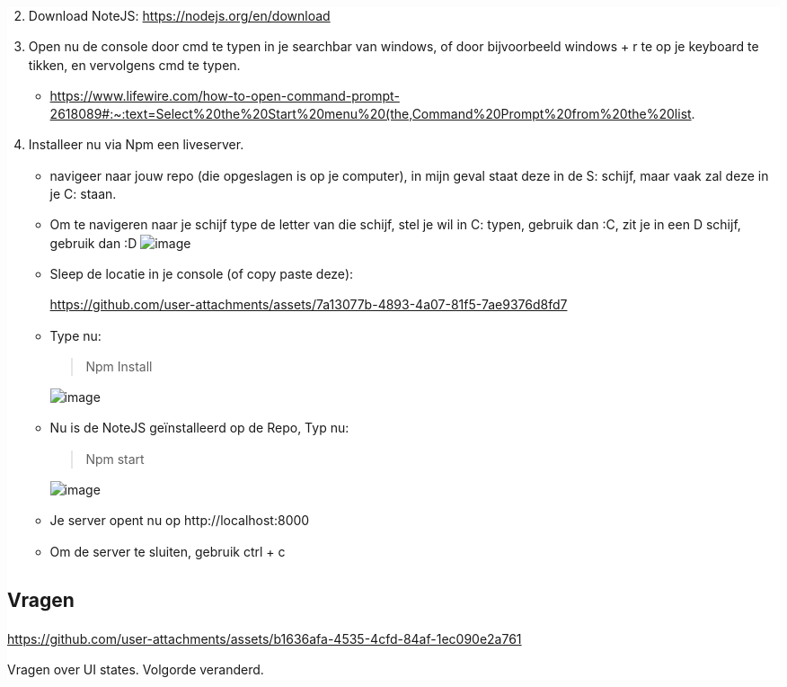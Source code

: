 2. Download NoteJS: https://nodejs.org/en/download

3. Open nu de console door cmd te typen in je searchbar van windows, of door bijvoorbeeld windows + r te op je keyboard te tikken, en vervolgens cmd te typen.
    - https://www.lifewire.com/how-to-open-command-prompt-2618089#:~:text=Select%20the%20Start%20menu%20(the,Command%20Prompt%20from%20the%20list.
      
4. Installeer nu via Npm een liveserver.
   - navigeer naar jouw repo (die opgeslagen is op je computer), in mijn geval staat deze in de S: schijf, maar vaak zal deze in je C: staan.
   - Om te navigeren naar je schijf type de letter van die schijf, stel je wil in C: typen, gebruik dan :C, zit je in een D schijf, gebruik dan :D
     <img width="889" alt="image" src="https://github.com/user-attachments/assets/f57d7146-88c5-47d1-b3f9-423e789fcdda" />
   - Sleep de locatie in je console (of copy paste deze):
     
     https://github.com/user-attachments/assets/7a13077b-4893-4a07-81f5-7ae9376d8fd7
     
   - Type nu:
     > Npm Install
     <img width="865" alt="image" src="https://github.com/user-attachments/assets/f840921b-a927-4ed7-a462-bc72b2faa3b2" />
   - Nu is de NoteJS geïnstalleerd op de Repo, Typ nu:
     > Npm start
     <img width="869" alt="image" src="https://github.com/user-attachments/assets/8f0365bc-5c5c-45d7-be4c-c7d4b1114cdc" />
   - Je server opent nu op http://localhost:8000
   - Om de server te sluiten, gebruik ctrl + c
     

## Vragen

https://github.com/user-attachments/assets/b1636afa-4535-4cfd-84af-1ec090e2a761

Vragen over UI states. Volgorde veranderd.







